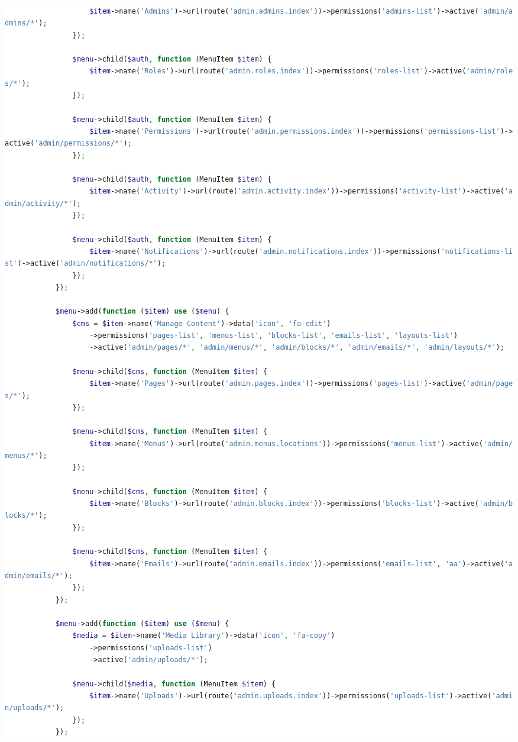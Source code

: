 ```php
                    $item->name('Admins')->url(route('admin.admins.index'))->permissions('admins-list')->active('admin/admins/*');
                });

                $menu->child($auth, function (MenuItem $item) {
                    $item->name('Roles')->url(route('admin.roles.index'))->permissions('roles-list')->active('admin/roles/*');
                });

                $menu->child($auth, function (MenuItem $item) {
                    $item->name('Permissions')->url(route('admin.permissions.index'))->permissions('permissions-list')->active('admin/permissions/*');
                });

                $menu->child($auth, function (MenuItem $item) {
                    $item->name('Activity')->url(route('admin.activity.index'))->permissions('activity-list')->active('admin/activity/*');
                });

                $menu->child($auth, function (MenuItem $item) {
                    $item->name('Notifications')->url(route('admin.notifications.index'))->permissions('notifications-list')->active('admin/notifications/*');
                });
            });

            $menu->add(function ($item) use ($menu) {
                $cms = $item->name('Manage Content')->data('icon', 'fa-edit')
                    ->permissions('pages-list', 'menus-list', 'blocks-list', 'emails-list', 'layouts-list')
                    ->active('admin/pages/*', 'admin/menus/*', 'admin/blocks/*', 'admin/emails/*', 'admin/layouts/*');

                $menu->child($cms, function (MenuItem $item) {
                    $item->name('Pages')->url(route('admin.pages.index'))->permissions('pages-list')->active('admin/pages/*');
                });

                $menu->child($cms, function (MenuItem $item) {
                    $item->name('Menus')->url(route('admin.menus.locations'))->permissions('menus-list')->active('admin/menus/*');
                });

                $menu->child($cms, function (MenuItem $item) {
                    $item->name('Blocks')->url(route('admin.blocks.index'))->permissions('blocks-list')->active('admin/blocks/*');
                });

                $menu->child($cms, function (MenuItem $item) {
                    $item->name('Emails')->url(route('admin.emails.index'))->permissions('emails-list', 'aa')->active('admin/emails/*');
                });
            });

            $menu->add(function ($item) use ($menu) {
                $media = $item->name('Media Library')->data('icon', 'fa-copy')
                    ->permissions('uploads-list')
                    ->active('admin/uploads/*');

                $menu->child($media, function (MenuItem $item) {
                    $item->name('Uploads')->url(route('admin.uploads.index'))->permissions('uploads-list')->active('admin/uploads/*');
                });
            });
```